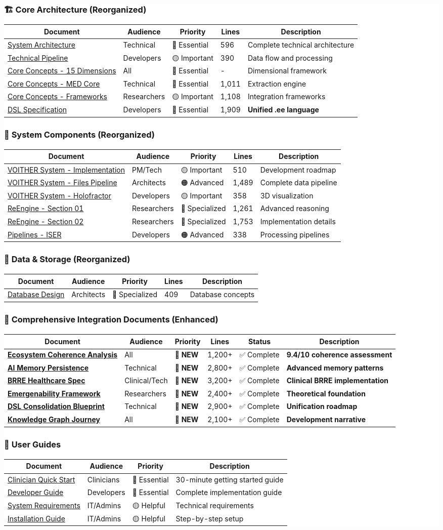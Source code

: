 ### 🏗️ **Core Architecture** (Reorganized)
| Document | Audience | Priority | Lines | Description |
|----------|----------|----------|-------|-------------|
| [System Architecture](./architecture/voither_system_architecture.md) | Technical | 🔴 Essential | 596 | Complete technical architecture |
| [Technical Pipeline](./architecture/voither_technical_pipeline.md) | Developers | 🟡 Important | 390 | Data flow and processing |
| [Core Concepts - 15 Dimensions](./core-concepts/15-dimensions.md) | All | 🔴 Essential | - | Dimensional framework |
| [Core Concepts - MED Core](./core-concepts/med_core.md) | Technical | 🔴 Essential | 1,011 | Extraction engine |
| [Core Concepts - Frameworks](./core-concepts/med_frameworks.md) | Researchers | 🟡 Important | 1,108 | Integration frameworks |
| [DSL Specification](./dsl/.ee) | Developers | 🔴 Essential | 1,909 | **Unified .ee language** |

### 🔄 **System Components** (Reorganized)
| Document | Audience | Priority | Lines | Description |
|----------|----------|----------|-------|-------------|
| [VOITHER System - Implementation](docs/voither-system/voither_implementation_plan.md) | PM/Tech | 🟡 Important | 510 | Development roadmap |
| [VOITHER System - Files Pipeline](docs/voither-system/VOITHER_files_pipeline.md) | Architects | 🟠 Advanced | 1,489 | Complete data pipeline |
| [VOITHER System - Holofractor](docs/voither-system/voither_dimensional_holofractor.md) | Developers | 🟡 Important | 358 | 3D visualization |
| [ReEngine - Section 01](docs/reengine/ReEngine_Sec_01.md) | Researchers | 🔵 Specialized | 1,261 | Advanced reasoning |
| [ReEngine - Section 02](docs/reengine/ReEngine_Sec_02.md) | Researchers | 🔵 Specialized | 1,753 | Implementation details |
| [Pipelines - ISER](docs/pipelines/iser_pipelines.md) | Developers | 🟠 Advanced | 338 | Processing pipelines |

### 💾 **Data & Storage** (Reorganized)
| Document | Audience | Priority | Lines | Description |
|----------|----------|----------|-------|-------------|
| [Database Design](docs/database/DB_ideas.md) | Architects | 🔵 Specialized | 409 | Database concepts |

### 🚀 **Comprehensive Integration Documents** (Enhanced)
| Document | Audience | Priority | Lines | Status | Description |
|----------|----------|----------|-------|--------|-------------|
| [**Ecosystem Coherence Analysis**](./VOITHER_ECOSYSTEM_COHERENCE_ANALYSIS.md) | All | 🔴 **NEW** | 1,200+ | ✅ Complete | **9.4/10 coherence assessment** |
| [**AI Memory Persistence**](./AI_Memory_Persistence_Best_Practices_2025.md) | Technical | 🔴 **NEW** | 2,800+ | ✅ Complete | **Advanced memory patterns** |
| [**BRRE Healthcare Spec**](./BRRE_Healthcare_Specification.md) | Clinical/Tech | 🔴 **NEW** | 3,200+ | ✅ Complete | **Clinical BRRE implementation** |
| [**Emergenability Framework**](./Emergenability_Conceptual_Framework.md) | Researchers | 🔴 **NEW** | 2,400+ | ✅ Complete | **Theoretical foundation** |
| [**DSL Consolidation Blueprint**](./ISER_RE_Consolidation_Blueprint.md) | Technical | 🔴 **NEW** | 2,900+ | ✅ Complete | **Unification roadmap** |
| [**Knowledge Graph Journey**](./Knowledge_Graph_Jornada_Gustavo.md) | All | 🔴 **NEW** | 2,100+ | ✅ Complete | **Development narrative** |

### 👥 **User Guides**
| Document | Audience | Priority | Description |
|----------|----------|----------|-------------|
| [Clinician Quick Start](../guides/clinician-quickstart.md) | Clinicians | 🔴 Essential | 30-minute getting started guide |
| [Developer Guide](../guides/developer-guide.md) | Developers | 🔴 Essential | Complete implementation guide |
| [System Requirements](../guides/system-requirements.md) | IT/Admins | 🟡 Helpful | Technical requirements |
| [Installation Guide](../guides/installation.md) | IT/Admins | 🟡 Helpful | Step-by-step setup |
